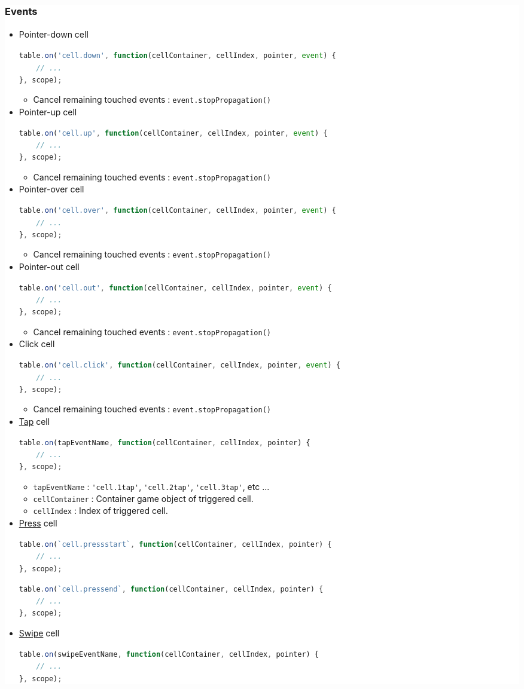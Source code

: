 ### Events

- Pointer-down cell
    ```javascript
    table.on('cell.down', function(cellContainer, cellIndex, pointer, event) {
        // ...
    }, scope);
    ```
    - Cancel remaining touched events : `event.stopPropagation()`
- Pointer-up cell
    ```javascript
    table.on('cell.up', function(cellContainer, cellIndex, pointer, event) {
        // ...
    }, scope);
    ```
    - Cancel remaining touched events : `event.stopPropagation()`
- Pointer-over cell
    ```javascript
    table.on('cell.over', function(cellContainer, cellIndex, pointer, event) {
        // ...
    }, scope);
    ```
    - Cancel remaining touched events : `event.stopPropagation()`
- Pointer-out cell
    ```javascript
    table.on('cell.out', function(cellContainer, cellIndex, pointer, event) {
        // ...
    }, scope);
    ```
    - Cancel remaining touched events : `event.stopPropagation()`
- Click cell
    ```javascript
    table.on('cell.click', function(cellContainer, cellIndex, pointer, event) {
        // ...
    }, scope);
    ```
    - Cancel remaining touched events : `event.stopPropagation()`
- [Tap](gesture-tap.md) cell
    ```javascript
    table.on(tapEventName, function(cellContainer, cellIndex, pointer) {
        // ...
    }, scope);
    ```
    - `tapEventName` : `'cell.1tap'`, `'cell.2tap'`, `'cell.3tap'`, etc ...
    - `cellContainer` : Container game object of triggered cell.
    - `cellIndex` : Index of triggered cell.
- [Press](gesture-press.md) cell
    ```javascript
    table.on(`cell.pressstart`, function(cellContainer, cellIndex, pointer) {
        // ...
    }, scope);
    ```
    ```javascript
    table.on(`cell.pressend`, function(cellContainer, cellIndex, pointer) {
        // ...
    }, scope);
    ```
- [Swipe](gesture-swipe.md) cell
    ```javascript
    table.on(swipeEventName, function(cellContainer, cellIndex, pointer) {
        // ...
    }, scope);
    ```